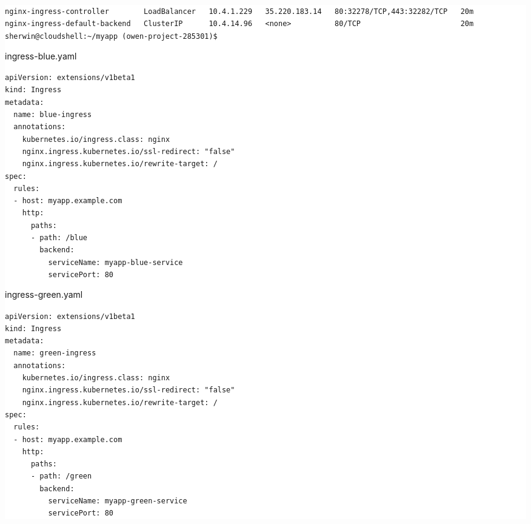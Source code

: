 ```
nginx-ingress-controller        LoadBalancer   10.4.1.229   35.220.183.14   80:32278/TCP,443:32282/TCP   20m
nginx-ingress-default-backend   ClusterIP      10.4.14.96   <none>          80/TCP                       20m
sherwin@cloudshell:~/myapp (owen-project-285301)$

```


ingress-blue.yaml

```
apiVersion: extensions/v1beta1
kind: Ingress
metadata:
  name: blue-ingress
  annotations:
    kubernetes.io/ingress.class: nginx
    nginx.ingress.kubernetes.io/ssl-redirect: "false"
    nginx.ingress.kubernetes.io/rewrite-target: / 
spec:
  rules:
  - host: myapp.example.com
    http:
      paths:
      - path: /blue
        backend:
          serviceName: myapp-blue-service
          servicePort: 80
```



ingress-green.yaml

```
apiVersion: extensions/v1beta1
kind: Ingress
metadata:
  name: green-ingress
  annotations:
    kubernetes.io/ingress.class: nginx
    nginx.ingress.kubernetes.io/ssl-redirect: "false"
    nginx.ingress.kubernetes.io/rewrite-target: / 
spec:
  rules:
  - host: myapp.example.com
    http:
      paths:
      - path: /green
        backend:
          serviceName: myapp-green-service
          servicePort: 80
```
